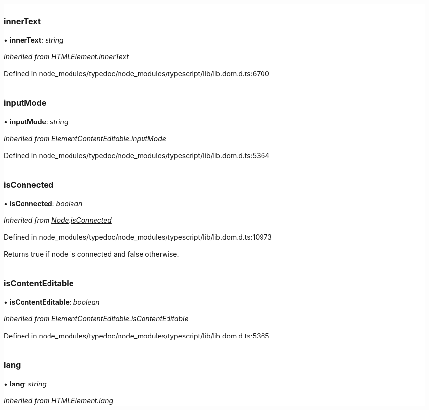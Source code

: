 ___

###  innerText

• **innerText**: *string*

*Inherited from [HTMLElement](_node_modules_typedoc_node_modules_typescript_lib_lib_dom_d_.htmlelement.md).[innerText](_node_modules_typedoc_node_modules_typescript_lib_lib_dom_d_.htmlelement.md#innertext)*

Defined in node_modules/typedoc/node_modules/typescript/lib/lib.dom.d.ts:6700

___

###  inputMode

• **inputMode**: *string*

*Inherited from [ElementContentEditable](_node_modules_typedoc_node_modules_typescript_lib_lib_dom_d_.elementcontenteditable.md).[inputMode](_node_modules_typedoc_node_modules_typescript_lib_lib_dom_d_.elementcontenteditable.md#inputmode)*

Defined in node_modules/typedoc/node_modules/typescript/lib/lib.dom.d.ts:5364

___

###  isConnected

• **isConnected**: *boolean*

*Inherited from [Node](_node_modules_typedoc_node_modules_typescript_lib_lib_dom_d_.node.md).[isConnected](_node_modules_typedoc_node_modules_typescript_lib_lib_dom_d_.node.md#isconnected)*

Defined in node_modules/typedoc/node_modules/typescript/lib/lib.dom.d.ts:10973

Returns true if node is connected and false otherwise.

___

###  isContentEditable

• **isContentEditable**: *boolean*

*Inherited from [ElementContentEditable](_node_modules_typedoc_node_modules_typescript_lib_lib_dom_d_.elementcontenteditable.md).[isContentEditable](_node_modules_typedoc_node_modules_typescript_lib_lib_dom_d_.elementcontenteditable.md#iscontenteditable)*

Defined in node_modules/typedoc/node_modules/typescript/lib/lib.dom.d.ts:5365

___

###  lang

• **lang**: *string*

*Inherited from [HTMLElement](_node_modules_typedoc_node_modules_typescript_lib_lib_dom_d_.htmlelement.md).[lang](_node_modules_typedoc_node_modules_typescript_lib_lib_dom_d_.htmlelement.md#lang)*
